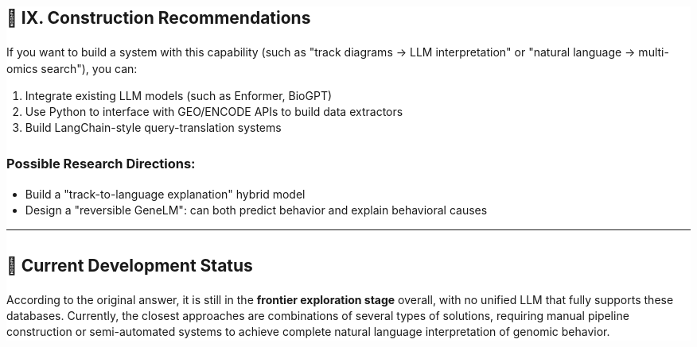 
## 🚀 IX. Construction Recommendations

If you want to build a system with this capability (such as "track diagrams → LLM interpretation" or "natural language → multi-omics search"), you can:

1. Integrate existing LLM models (such as Enformer, BioGPT)
2. Use Python to interface with GEO/ENCODE APIs to build data extractors
3. Build LangChain-style query-translation systems

### Possible Research Directions:
- Build a "track-to-language explanation" hybrid model
- Design a "reversible GeneLM": can both predict behavior and explain behavioral causes

---

## 📝 Current Development Status

According to the original answer, it is still in the **frontier exploration stage** overall, with no unified LLM that fully supports these databases. Currently, the closest approaches are combinations of several types of solutions, requiring manual pipeline construction or semi-automated systems to achieve complete natural language interpretation of genomic behavior.